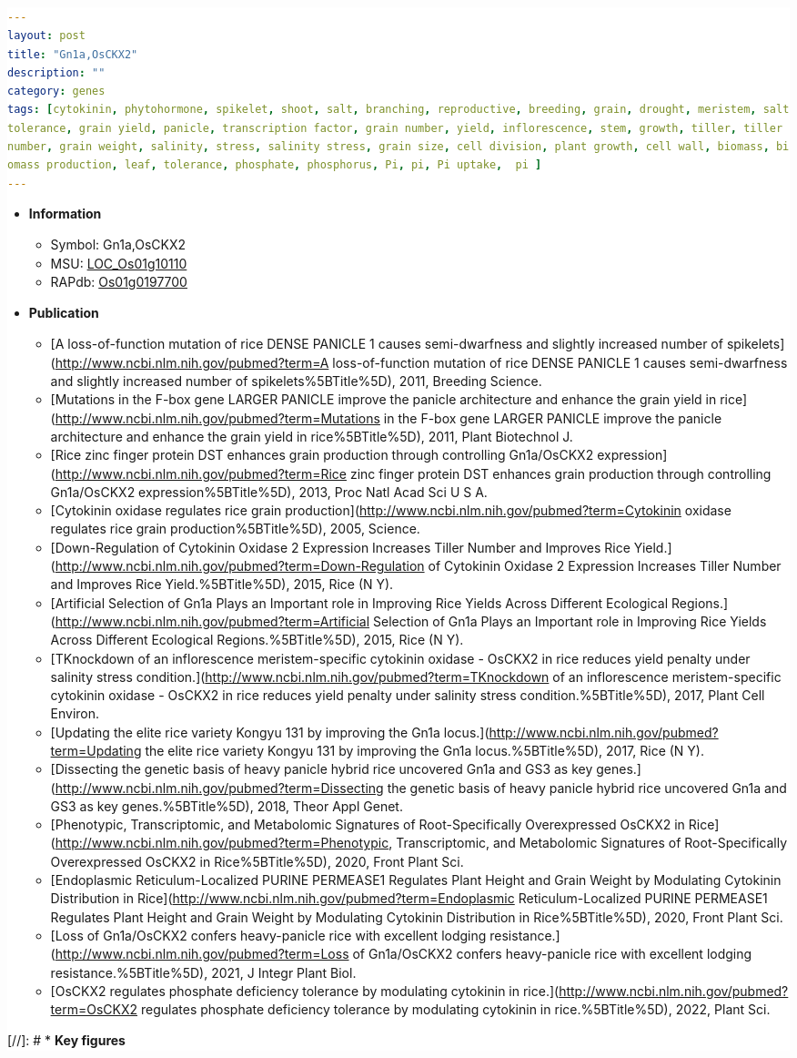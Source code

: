 ```yaml
---
layout: post
title: "Gn1a,OsCKX2"
description: ""
category: genes
tags: [cytokinin, phytohormone, spikelet, shoot, salt, branching, reproductive, breeding, grain, drought, meristem, salt tolerance, grain yield, panicle, transcription factor, grain number, yield, inflorescence, stem, growth, tiller, tiller number, grain weight, salinity, stress, salinity stress, grain size, cell division, plant growth, cell wall, biomass, biomass production, leaf, tolerance, phosphate, phosphorus, Pi, pi, Pi uptake,  pi ]
---
```


* **Information**  
    + Symbol: Gn1a,OsCKX2  
    + MSU: [LOC_Os01g10110](http://rice.uga.edu/cgi-bin/ORF_infopage.cgi?orf=LOC_Os01g10110)  
    + RAPdb: [Os01g0197700](http://rapdb.dna.affrc.go.jp/viewer/gbrowse_details/irgsp1?name=Os01g0197700)  

* **Publication**  
    + [A loss-of-function mutation of rice DENSE PANICLE 1 causes semi-dwarfness and slightly increased number of spikelets](http://www.ncbi.nlm.nih.gov/pubmed?term=A loss-of-function mutation of rice DENSE PANICLE 1 causes semi-dwarfness and slightly increased number of spikelets%5BTitle%5D), 2011, Breeding Science.
    + [Mutations in the F-box gene LARGER PANICLE improve the panicle architecture and enhance the grain yield in rice](http://www.ncbi.nlm.nih.gov/pubmed?term=Mutations in the F-box gene LARGER PANICLE improve the panicle architecture and enhance the grain yield in rice%5BTitle%5D), 2011, Plant Biotechnol J.
    + [Rice zinc finger protein DST enhances grain production through controlling Gn1a/OsCKX2 expression](http://www.ncbi.nlm.nih.gov/pubmed?term=Rice zinc finger protein DST enhances grain production through controlling Gn1a/OsCKX2 expression%5BTitle%5D), 2013, Proc Natl Acad Sci U S A.
    + [Cytokinin oxidase regulates rice grain production](http://www.ncbi.nlm.nih.gov/pubmed?term=Cytokinin oxidase regulates rice grain production%5BTitle%5D), 2005, Science.
    + [Down-Regulation of Cytokinin Oxidase 2 Expression Increases Tiller Number and Improves Rice Yield.](http://www.ncbi.nlm.nih.gov/pubmed?term=Down-Regulation of Cytokinin Oxidase 2 Expression Increases Tiller Number and Improves Rice Yield.%5BTitle%5D), 2015, Rice (N Y).
    + [Artificial Selection of Gn1a Plays an Important role in Improving Rice Yields Across Different Ecological Regions.](http://www.ncbi.nlm.nih.gov/pubmed?term=Artificial Selection of Gn1a Plays an Important role in Improving Rice Yields Across Different Ecological Regions.%5BTitle%5D), 2015, Rice (N Y).
    + [TKnockdown of an inflorescence meristem-specific cytokinin oxidase - OsCKX2 in rice reduces yield penalty under salinity stress condition.](http://www.ncbi.nlm.nih.gov/pubmed?term=TKnockdown of an inflorescence meristem-specific cytokinin oxidase - OsCKX2 in rice reduces yield penalty under salinity stress condition.%5BTitle%5D), 2017, Plant Cell Environ.
    + [Updating the elite rice variety Kongyu 131 by improving the Gn1a locus.](http://www.ncbi.nlm.nih.gov/pubmed?term=Updating the elite rice variety Kongyu 131 by improving the Gn1a locus.%5BTitle%5D), 2017, Rice (N Y).
    + [Dissecting the genetic basis of heavy panicle hybrid rice uncovered Gn1a and GS3 as key genes.](http://www.ncbi.nlm.nih.gov/pubmed?term=Dissecting the genetic basis of heavy panicle hybrid rice uncovered Gn1a and GS3 as key genes.%5BTitle%5D), 2018, Theor Appl Genet.
    + [Phenotypic, Transcriptomic, and Metabolomic Signatures of Root-Specifically Overexpressed OsCKX2 in Rice](http://www.ncbi.nlm.nih.gov/pubmed?term=Phenotypic, Transcriptomic, and Metabolomic Signatures of Root-Specifically Overexpressed OsCKX2 in Rice%5BTitle%5D), 2020, Front Plant Sci.
    + [Endoplasmic Reticulum-Localized PURINE PERMEASE1 Regulates Plant Height and Grain Weight by Modulating Cytokinin Distribution in Rice](http://www.ncbi.nlm.nih.gov/pubmed?term=Endoplasmic Reticulum-Localized PURINE PERMEASE1 Regulates Plant Height and Grain Weight by Modulating Cytokinin Distribution in Rice%5BTitle%5D), 2020, Front Plant Sci.
    + [Loss of Gn1a/OsCKX2 confers heavy-panicle rice with excellent lodging resistance.](http://www.ncbi.nlm.nih.gov/pubmed?term=Loss of Gn1a/OsCKX2 confers heavy-panicle rice with excellent lodging resistance.%5BTitle%5D), 2021, J Integr Plant Biol.
    + [OsCKX2 regulates phosphate deficiency tolerance by modulating cytokinin in rice.](http://www.ncbi.nlm.nih.gov/pubmed?term=OsCKX2 regulates phosphate deficiency tolerance by modulating cytokinin in rice.%5BTitle%5D), 2022, Plant Sci.


[//]: # * **Key figures**  